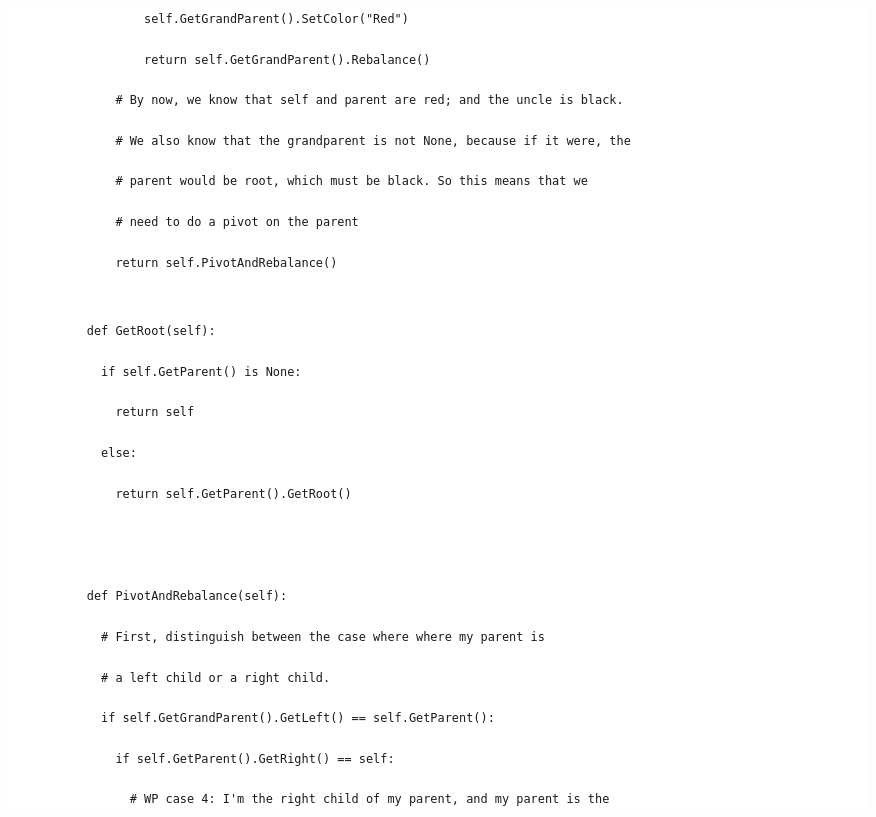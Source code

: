                        self.GetGrandParent().SetColor("Red")

                       return self.GetGrandParent().Rebalance()

                   # By now, we know that self and parent are red; and the uncle is black.

                   # We also know that the grandparent is not None, because if it were, the

                   # parent would be root, which must be black. So this means that we 

                   # need to do a pivot on the parent

                   return self.PivotAndRebalance()

``` 
 
```

               def GetRoot(self):

                 if self.GetParent() is None:

                   return self

                 else:

                   return self.GetParent().GetRoot()

``` 
 
```

``` 
 
```

               def PivotAndRebalance(self):

                 # First, distinguish between the case where where my parent is

                 # a left child or a right child.

                 if self.GetGrandParent().GetLeft() == self.GetParent():

                   if self.GetParent().GetRight() == self:

                     # WP case 4: I'm the right child of my parent, and my parent is the
